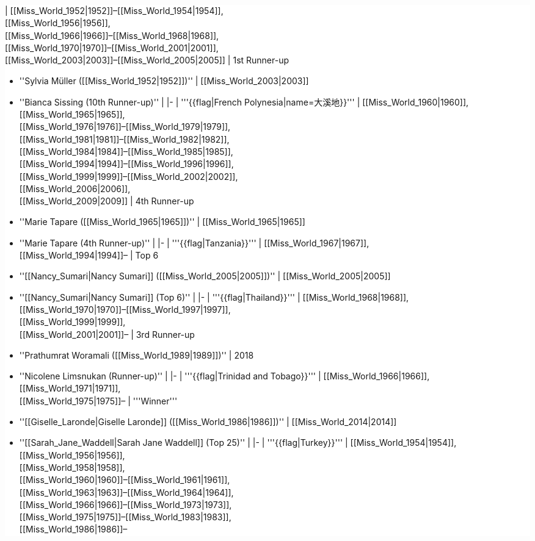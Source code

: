 | [[Miss_World_1952|1952]]–[[Miss_World_1954|1954]],<br />[[Miss_World_1956|1956]],<br />[[Miss_World_1966|1966]]–[[Miss_World_1968|1968]],<br />[[Miss_World_1970|1970]]–[[Miss_World_2001|2001]],<br />[[Miss_World_2003|2003]]–[[Miss_World_2005|2005]]
| 1st Runner-up
* ''Sylvia Müller ([[Miss_World_1952|1952]])''
| [[Miss_World_2003|2003]]
* ''Bianca Sissing (10th Runner-up)''
|
|-
| '''{{flag|French Polynesia|name=大溪地}}'''
| [[Miss_World_1960|1960]],<br />[[Miss_World_1965|1965]],<br />[[Miss_World_1976|1976]]–[[Miss_World_1979|1979]],<br />[[Miss_World_1981|1981]]–[[Miss_World_1982|1982]],<br />[[Miss_World_1984|1984]]–[[Miss_World_1985|1985]],<br />[[Miss_World_1994|1994]]–[[Miss_World_1996|1996]],<br />[[Miss_World_1999|1999]]–[[Miss_World_2002|2002]],<br />[[Miss_World_2006|2006]],<br />[[Miss_World_2009|2009]]
| 4th Runner-up
* ''Marie Tapare ([[Miss_World_1965|1965]])''
| [[Miss_World_1965|1965]]
* ''Marie Tapare (4th Runner-up)''
|
|-
| '''{{flag|Tanzania}}'''
| [[Miss_World_1967|1967]],<br />[[Miss_World_1994|1994]]–
| Top 6
* ''[[Nancy_Sumari|Nancy Sumari]] ([[Miss_World_2005|2005]])''
| [[Miss_World_2005|2005]]
* ''[[Nancy_Sumari|Nancy Sumari]] (Top 6)''
|
|-
| '''{{flag|Thailand}}'''
| [[Miss_World_1968|1968]],<br />[[Miss_World_1970|1970]]–[[Miss_World_1997|1997]],<br />[[Miss_World_1999|1999]],<br />[[Miss_World_2001|2001]]–
| 3rd Runner-up
* ''Prathumrat Woramali ([[Miss_World_1989|1989]])''
| 2018

* ''Nicolene Limsnukan (Runner-up)''
|
|-
| '''{{flag|Trinidad and Tobago}}'''
| [[Miss_World_1966|1966]],<br />[[Miss_World_1971|1971]],<br />[[Miss_World_1975|1975]]–
| '''Winner'''
* ''[[Giselle_Laronde|Giselle Laronde]] ([[Miss_World_1986|1986]])''
| [[Miss_World_2014|2014]]
* ''[[Sarah_Jane_Waddell|Sarah Jane Waddell]] (Top 25)''
|
|-
| '''{{flag|Turkey}}'''
| [[Miss_World_1954|1954]],<br />[[Miss_World_1956|1956]],<br />[[Miss_World_1958|1958]],<br />[[Miss_World_1960|1960]]–[[Miss_World_1961|1961]],<br />[[Miss_World_1963|1963]]–[[Miss_World_1964|1964]],<br />[[Miss_World_1966|1966]]–[[Miss_World_1973|1973]],<br />[[Miss_World_1975|1975]]–[[Miss_World_1983|1983]],<br />[[Miss_World_1986|1986]]–